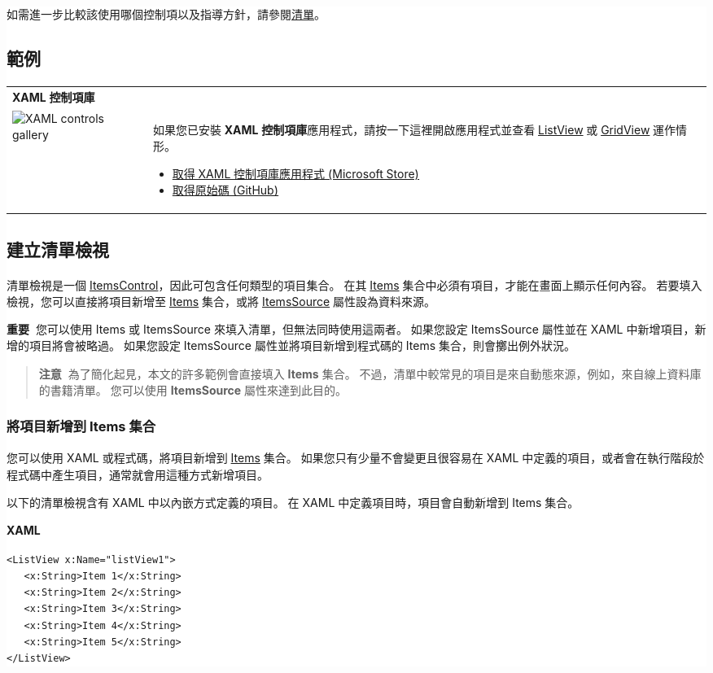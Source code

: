 如需進一步比較該使用哪個控制項以及指導方針，請參閱[清單](lists.md)。

## <a name="examples"></a>範例

<table>
<th align="left">XAML 控制項庫<th>
<tr>
<td><img src="images/xaml-controls-gallery-sm.png" alt="XAML controls gallery"></img></td>
<td>
    <p>如果您已安裝 <strong style="font-weight: semi-bold">XAML 控制項庫</strong>應用程式，請按一下這裡開啟應用程式並查看 <a href="xamlcontrolsgallery:/item/ListView">ListView</a> 或 <a href="xamlcontrolsgallery:/item/GridView">GridView</a> 運作情形。</p>
    <ul>
    <li><a href="https://www.microsoft.com/store/productId/9MSVH128X2ZT">取得 XAML 控制項庫應用程式 (Microsoft Store)</a></li>
    <li><a href="https://github.com/Microsoft/Windows-universal-samples/tree/master/Samples/XamlUIBasics">取得原始碼 (GitHub)</a></li>
    </ul>
</td>
</tr>
</table>

## <a name="create-a-list-view"></a>建立清單檢視

清單檢視是一個 [ItemsControl](https://msdn.microsoft.com/library/windows/apps/windows.ui.xaml.controls.itemscontrol.aspx)，因此可包含任何類型的項目集合。 在其 [Items](https://msdn.microsoft.com/library/windows/apps/windows.ui.xaml.controls.itemscontrol.items.aspx) 集合中必須有項目，才能在畫面上顯示任何內容。 若要填入檢視，您可以直接將項目新增至 [Items](https://msdn.microsoft.com/library/windows/apps/windows.ui.xaml.controls.itemscontrol.items.aspx) 集合，或將 [ItemsSource](https://msdn.microsoft.com/library/windows/apps/windows.ui.xaml.controls.itemscontrol.itemssource.aspx) 屬性設為資料來源。 

**重要**&nbsp;&nbsp;您可以使用 Items 或 ItemsSource 來填入清單，但無法同時使用這兩者。 如果您設定 ItemsSource 屬性並在 XAML 中新增項目，新增的項目將會被略過。 如果您設定 ItemsSource 屬性並將項目新增到程式碼的 Items 集合，則會擲出例外狀況。

> **注意**&nbsp;&nbsp;為了簡化起見，本文的許多範例會直接填入 **Items** 集合。 不過，清單中較常見的項目是來自動態來源，例如，來自線上資料庫的書籍清單。 您可以使用 **ItemsSource** 屬性來達到此目的。 

### <a name="add-items-to-the-items-collection"></a>將項目新增到 Items 集合

您可以使用 XAML 或程式碼，將項目新增到 [Items](https://msdn.microsoft.com/library/windows/apps/windows.ui.xaml.controls.itemscontrol.items.aspx) 集合。 如果您只有少量不會變更且很容易在 XAML 中定義的項目，或者會在執行階段於程式碼中產生項目，通常就會用這種方式新增項目。 

以下的清單檢視含有 XAML 中以內嵌方式定義的項目。 在 XAML 中定義項目時，項目會自動新增到 Items 集合。

**XAML**
```xaml
<ListView x:Name="listView1"> 
   <x:String>Item 1</x:String> 
   <x:String>Item 2</x:String> 
   <x:String>Item 3</x:String> 
   <x:String>Item 4</x:String> 
   <x:String>Item 5</x:String> 
</ListView>  
```
